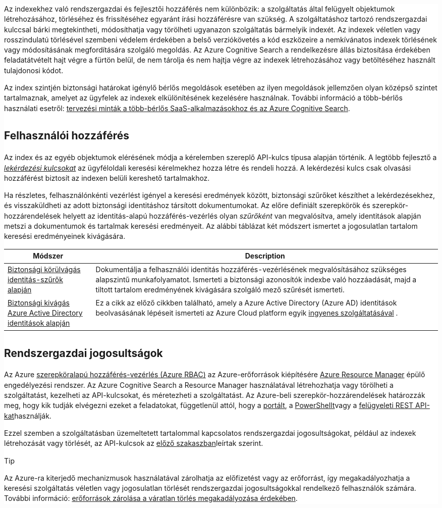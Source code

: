 Az indexekhez való rendszergazdai és fejlesztői hozzáférés nem különbözik: a szolgáltatás által felügyelt objektumok létrehozásához, törléséhez és frissítéséhez egyaránt írási hozzáférésre van szükség. A szolgáltatáshoz tartozó rendszergazdai kulccsal bárki megtekintheti, módosíthatja vagy törölheti ugyanazon szolgáltatás bármelyik indexét. Az indexek véletlen vagy rosszindulatú törlésével szembeni védelem érdekében a belső verziókövetés a kód eszközeire a nemkívánatos indexek törlésének vagy módosításának megfordítására szolgáló megoldás. Az Azure Cognitive Search a rendelkezésre állás biztosítása érdekében feladatátvételt hajt végre a fürtön belül, de nem tárolja és nem hajtja végre az indexek létrehozásához vagy betöltéséhez használt tulajdonosi kódot.

Az index szintjén biztonsági határokat igénylő bérlős megoldások esetében az ilyen megoldások jellemzően olyan középső szintet tartalmaznak, amelyet az ügyfelek az indexek elkülönítésének kezelésére használnak. További információ a több-bérlős használati esetről: [tervezési minták a több-bérlős SaaS-alkalmazásokhoz és az Azure Cognitive Search](search-modeling-multitenant-saas-applications.md).

## <a name="user-access"></a>Felhasználói hozzáférés

Az index és az egyéb objektumok elérésének módja a kérelemben szereplő API-kulcs típusa alapján történik. A legtöbb fejlesztő a [*lekérdezési kulcsokat*](search-security-api-keys.md) az ügyféloldali keresési kérelmekhez hozza létre és rendeli hozzá. A lekérdezési kulcs csak olvasási hozzáférést biztosít az indexen belüli kereshető tartalmakhoz.

Ha részletes, felhasználónkénti vezérlést igényel a keresési eredmények között, biztonsági szűrőket készíthet a lekérdezésekhez, és visszaküldheti az adott biztonsági identitáshoz társított dokumentumokat. Az előre definiált szerepkörök és szerepkör-hozzárendelések helyett az identitás-alapú hozzáférés-vezérlés olyan *szűrőként* van megvalósítva, amely identitások alapján metszi a dokumentumok és tartalmak keresési eredményeit. Az alábbi táblázat két módszert ismertet a jogosulatlan tartalom keresési eredményeinek kivágására.

| Módszer | Description |
|----------|-------------|
|[Biztonsági körülvágás identitás-szűrők alapján](search-security-trimming-for-azure-search.md)  | Dokumentálja a felhasználói identitás hozzáférés-vezérlésének megvalósításához szükséges alapszintű munkafolyamatot. Ismerteti a biztonsági azonosítók indexbe való hozzáadását, majd a tiltott tartalom eredményének kivágására szolgáló mező szűrését ismerteti. |
|[Biztonsági kivágás Azure Active Directory identitások alapján](search-security-trimming-for-azure-search-with-aad.md)  | Ez a cikk az előző cikkben található, amely a Azure Active Directory (Azure AD) identitások beolvasásának lépéseit ismerteti az Azure Cloud platform egyik [ingyenes szolgáltatásával](https://azure.microsoft.com/free/) . |

## <a name="administrative-rights"></a>Rendszergazdai jogosultságok

Az Azure [szerepköralapú hozzáférés-vezérlés (Azure RBAC)](../role-based-access-control/overview.md) az Azure-erőforrások kiépítésére [Azure Resource Manager](../azure-resource-manager/management/overview.md) épülő engedélyezési rendszer. Az Azure Cognitive Search a Resource Manager használatával létrehozhatja vagy törölheti a szolgáltatást, kezelheti az API-kulcsokat, és méretezheti a szolgáltatást. Az Azure-beli szerepkör-hozzárendelések határozzák meg, hogy kik tudják elvégezni ezeket a feladatokat, függetlenül attól, hogy a [portált](search-manage.md), a [PowerShellt](search-manage-powershell.md)vagy a [felügyeleti REST API-kat](/rest/api/searchmanagement/search-howto-management-rest-api)használják.

Ezzel szemben a szolgáltatásban üzemeltetett tartalommal kapcsolatos rendszergazdai jogosultságokat, például az indexek létrehozását vagy törlését, az API-kulcsok az [előző szakaszban](#index-access)leírtak szerint.

> [!TIP]
> Az Azure-ra kiterjedő mechanizmusok használatával zárolhatja az előfizetést vagy az erőforrást, így megakadályozhatja a keresési szolgáltatás véletlen vagy jogosulatlan törlését rendszergazdai jogosultságokkal rendelkező felhasználók számára. További információ: [erőforrások zárolása a váratlan törlés megakadályozása érdekében](../azure-resource-manager/management/lock-resources.md).
